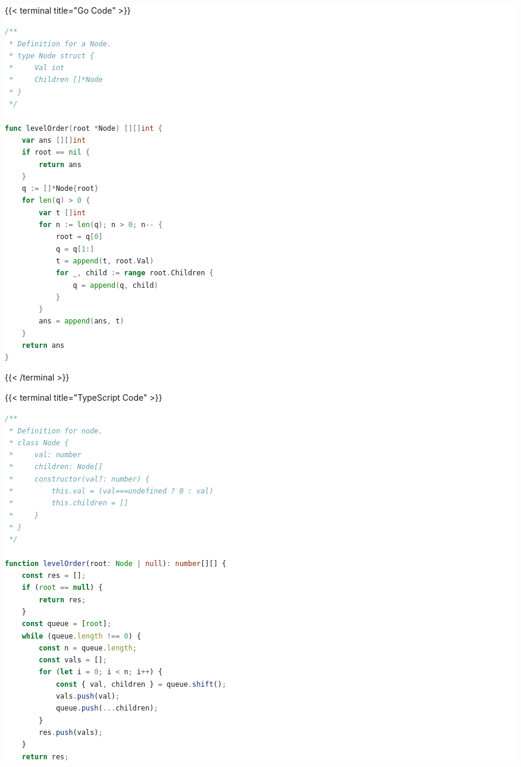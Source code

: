 
{{< terminal title="Go Code" >}}
```go
/**
 * Definition for a Node.
 * type Node struct {
 *     Val int
 *     Children []*Node
 * }
 */

func levelOrder(root *Node) [][]int {
	var ans [][]int
	if root == nil {
		return ans
	}
	q := []*Node{root}
	for len(q) > 0 {
		var t []int
		for n := len(q); n > 0; n-- {
			root = q[0]
			q = q[1:]
			t = append(t, root.Val)
			for _, child := range root.Children {
				q = append(q, child)
			}
		}
		ans = append(ans, t)
	}
	return ans
}
```
{{< /terminal >}}

{{< terminal title="TypeScript Code" >}}
```ts
/**
 * Definition for node.
 * class Node {
 *     val: number
 *     children: Node[]
 *     constructor(val?: number) {
 *         this.val = (val===undefined ? 0 : val)
 *         this.children = []
 *     }
 * }
 */

function levelOrder(root: Node | null): number[][] {
    const res = [];
    if (root == null) {
        return res;
    }
    const queue = [root];
    while (queue.length !== 0) {
        const n = queue.length;
        const vals = [];
        for (let i = 0; i < n; i++) {
            const { val, children } = queue.shift();
            vals.push(val);
            queue.push(...children);
        }
        res.push(vals);
    }
    return res;
```